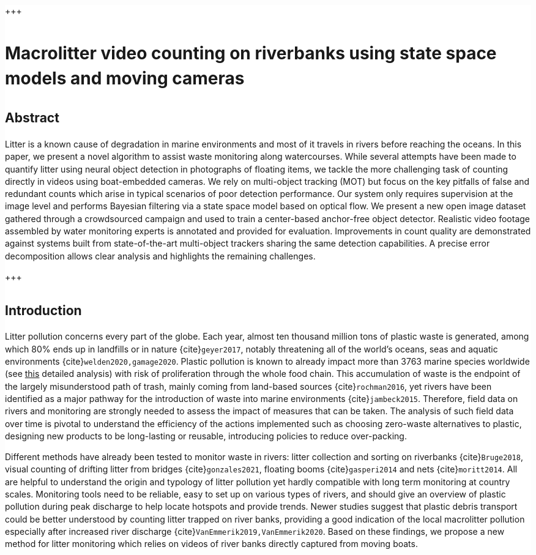 +++

# Macrolitter video counting on riverbanks using state space models and moving cameras 

## Abstract

Litter is a known cause of degradation in marine environments and most of it travels in rivers before reaching the oceans. 
In this paper, we present a novel algorithm to assist waste monitoring along watercourses. 
While several attempts have been made to quantify litter using neural object detection in photographs of floating items, we tackle the more challenging task of counting directly in videos using boat-embedded cameras. 
We rely on multi-object tracking (MOT) but focus on the key pitfalls of false and redundant counts which arise in typical scenarios of poor detection performance. 
Our system only requires supervision at the image level and performs Bayesian filtering via a state space model based on optical flow. 
We present a new open image dataset gathered through a crowdsourced campaign and used to train a center-based anchor-free object detector. 
Realistic video footage assembled by water monitoring experts is annotated and provided for evaluation. 
Improvements in count quality are demonstrated against systems built from state-of-the-art multi-object trackers sharing the same detection capabilities. 
A precise error decomposition allows clear analysis and highlights the remaining challenges.

+++

## Introduction


Litter pollution concerns every part of the globe.
Each year, almost ten thousand million tons of plastic waste is generated, among which 80\% ends up in landfills or in nature {cite}`geyer2017`, notably threatening all of the world’s oceans, seas and aquatic environments {cite}`welden2020,gamage2020`.
Plastic pollution is known to already impact more than 3763 marine species worldwide (see [this](https://litterbase.awi.de/) detailed analysis) with risk of proliferation through the whole food chain.
This accumulation of waste is the endpoint of the largely misunderstood path of trash, mainly coming from land-based sources {cite}`rochman2016`, yet rivers have been identified as a major pathway for the introduction of waste into marine environments {cite}`jambeck2015`.
Therefore, field data on rivers and monitoring are strongly needed to assess the impact of measures that can be taken. The analysis of such field data over time is pivotal to understand the efficiency of the actions implemented such as choosing zero-waste alternatives to plastic, designing new products to be long-lasting or reusable, introducing policies to reduce over-packing.

Different methods have already been tested to monitor waste in rivers: litter collection and sorting on riverbanks {cite}`Bruge2018`, visual counting of drifting litter from bridges {cite}`gonzales2021`, floating booms {cite}`gasperi2014` and nets {cite}`moritt2014`.
All are helpful to understand the origin and typology of litter pollution yet hardly compatible with long term monitoring at country scales.
Monitoring tools need to be reliable, easy to set up on various types of rivers, and should give an overview of plastic pollution during peak discharge to help locate hotspots and provide trends.
Newer studies suggest that plastic debris transport could be better understood by counting litter trapped on river banks, providing a good indication of the local macrolitter pollution especially after increased river discharge {cite}`VanEmmerik2019,VanEmmerik2020`.
Based on these findings, we propose a new method for litter monitoring which relies on videos of river banks directly captured from moving boats.
